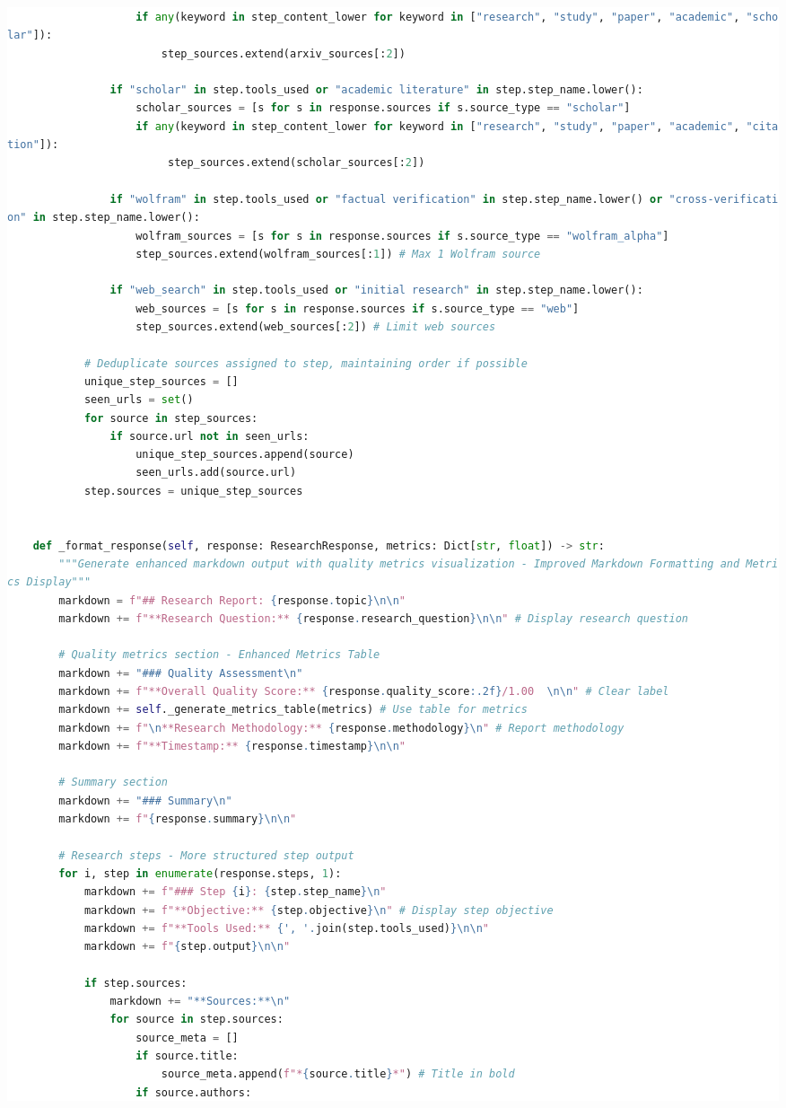 ```python
                    if any(keyword in step_content_lower for keyword in ["research", "study", "paper", "academic", "scholar"]):
                        step_sources.extend(arxiv_sources[:2])

                if "scholar" in step.tools_used or "academic literature" in step.step_name.lower():
                    scholar_sources = [s for s in response.sources if s.source_type == "scholar"]
                    if any(keyword in step_content_lower for keyword in ["research", "study", "paper", "academic", "citation"]):
                         step_sources.extend(scholar_sources[:2])

                if "wolfram" in step.tools_used or "factual verification" in step.step_name.lower() or "cross-verification" in step.step_name.lower():
                    wolfram_sources = [s for s in response.sources if s.source_type == "wolfram_alpha"]
                    step_sources.extend(wolfram_sources[:1]) # Max 1 Wolfram source

                if "web_search" in step.tools_used or "initial research" in step.step_name.lower():
                    web_sources = [s for s in response.sources if s.source_type == "web"]
                    step_sources.extend(web_sources[:2]) # Limit web sources

            # Deduplicate sources assigned to step, maintaining order if possible
            unique_step_sources = []
            seen_urls = set()
            for source in step_sources:
                if source.url not in seen_urls:
                    unique_step_sources.append(source)
                    seen_urls.add(source.url)
            step.sources = unique_step_sources


    def _format_response(self, response: ResearchResponse, metrics: Dict[str, float]) -> str:
        """Generate enhanced markdown output with quality metrics visualization - Improved Markdown Formatting and Metrics Display"""
        markdown = f"## Research Report: {response.topic}\n\n"
        markdown += f"**Research Question:** {response.research_question}\n\n" # Display research question

        # Quality metrics section - Enhanced Metrics Table
        markdown += "### Quality Assessment\n"
        markdown += f"**Overall Quality Score:** {response.quality_score:.2f}/1.00  \n\n" # Clear label
        markdown += self._generate_metrics_table(metrics) # Use table for metrics
        markdown += f"\n**Research Methodology:** {response.methodology}\n" # Report methodology
        markdown += f"**Timestamp:** {response.timestamp}\n\n"

        # Summary section
        markdown += "### Summary\n"
        markdown += f"{response.summary}\n\n"

        # Research steps - More structured step output
        for i, step in enumerate(response.steps, 1):
            markdown += f"### Step {i}: {step.step_name}\n"
            markdown += f"**Objective:** {step.objective}\n" # Display step objective
            markdown += f"**Tools Used:** {', '.join(step.tools_used)}\n\n"
            markdown += f"{step.output}\n\n"

            if step.sources:
                markdown += "**Sources:**\n"
                for source in step.sources:
                    source_meta = []
                    if source.title:
                        source_meta.append(f"*{source.title}*") # Title in bold
                    if source.authors:
```